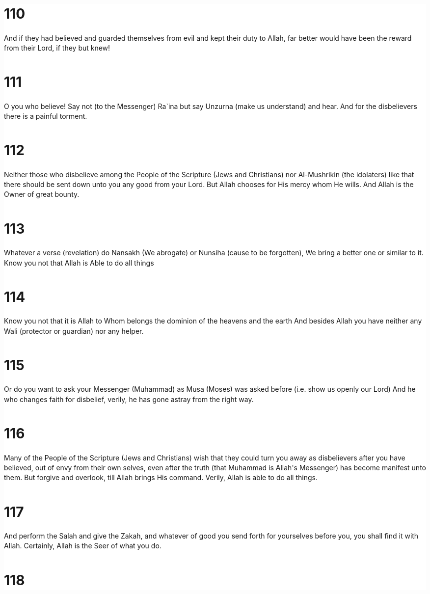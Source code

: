 # 110

And if they had believed and guarded themselves from evil and kept their duty to Allah, far better would have been the reward from their Lord, if they but knew!

# 111

O you who believe! Say not (to the Messenger) Ra\`ina but say Unzurna (make us understand) and hear. And for the disbelievers there is a painful torment.

# 112

Neither those who disbelieve among the People of the Scripture (Jews and Christians) nor Al-Mushrikin (the idolaters) like that there should be sent down unto you any good from your Lord. But Allah chooses for His mercy whom He wills. And Allah is the Owner of great bounty.

# 113

Whatever a verse (revelation) do Nansakh (We abrogate) or Nunsiha (cause to be forgotten), We bring a better one or similar to it. Know you not that Allah is Able to do all things

# 114

Know you not that it is Allah to Whom belongs the dominion of the heavens and the earth And besides Allah you have neither any Wali (protector or guardian) nor any helper.

# 115

Or do you want to ask your Messenger (Muhammad) as Musa (Moses) was asked before (i.e. show us openly our Lord) And he who changes faith for disbelief, verily, he has gone astray from the right way.

# 116

Many of the People of the Scripture (Jews and Christians) wish that they could turn you away as disbelievers after you have believed, out of envy from their own selves, even after the truth (that Muhammad is Allah's Messenger) has become manifest unto them. But forgive and overlook, till Allah brings His command. Verily, Allah is able to do all things.

# 117

And perform the Salah and give the Zakah, and whatever of good you send forth for yourselves before you, you shall find it with Allah. Certainly, Allah is the Seer of what you do.

# 118
